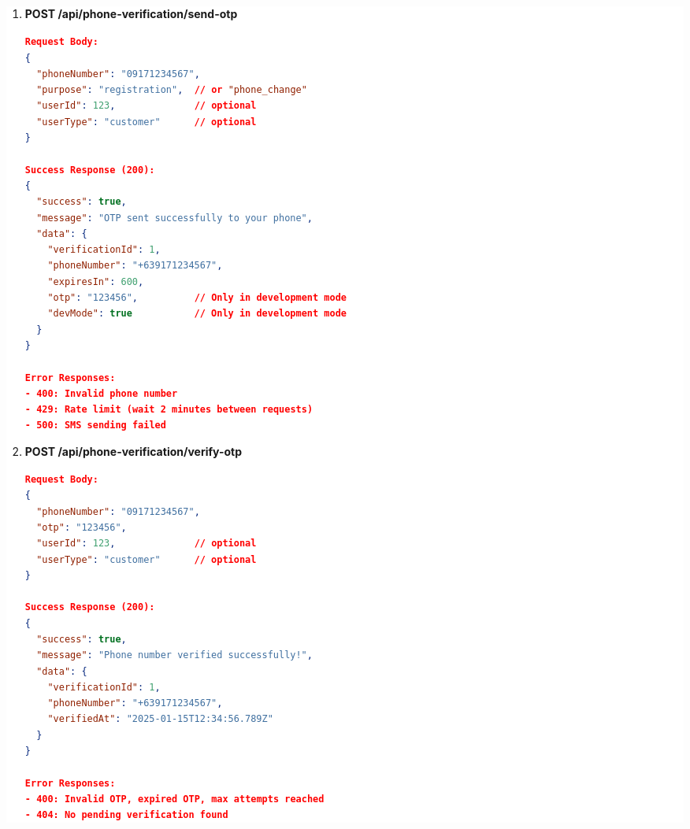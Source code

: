 1. **POST /api/phone-verification/send-otp**
   ```json
   Request Body:
   {
     "phoneNumber": "09171234567",
     "purpose": "registration",  // or "phone_change"
     "userId": 123,              // optional
     "userType": "customer"      // optional
   }

   Success Response (200):
   {
     "success": true,
     "message": "OTP sent successfully to your phone",
     "data": {
       "verificationId": 1,
       "phoneNumber": "+639171234567",
       "expiresIn": 600,
       "otp": "123456",          // Only in development mode
       "devMode": true           // Only in development mode
     }
   }

   Error Responses:
   - 400: Invalid phone number
   - 429: Rate limit (wait 2 minutes between requests)
   - 500: SMS sending failed
   ```

2. **POST /api/phone-verification/verify-otp**
   ```json
   Request Body:
   {
     "phoneNumber": "09171234567",
     "otp": "123456",
     "userId": 123,              // optional
     "userType": "customer"      // optional
   }

   Success Response (200):
   {
     "success": true,
     "message": "Phone number verified successfully!",
     "data": {
       "verificationId": 1,
       "phoneNumber": "+639171234567",
       "verifiedAt": "2025-01-15T12:34:56.789Z"
     }
   }

   Error Responses:
   - 400: Invalid OTP, expired OTP, max attempts reached
   - 404: No pending verification found
   ```

